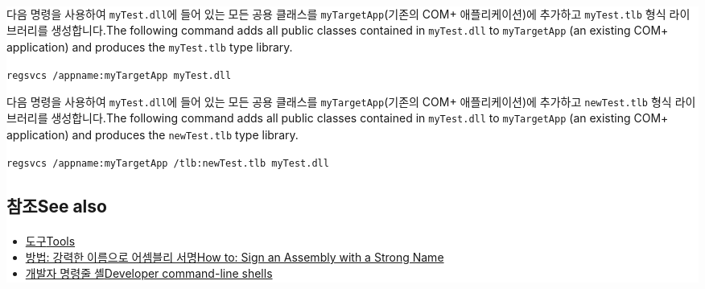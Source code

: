  <span data-ttu-id="e678d-168">다음 명령을 사용하여 `myTest.dll`에 들어 있는 모든 공용 클래스를 `myTargetApp`(기존의 COM+ 애플리케이션)에 추가하고 `myTest.tlb` 형식 라이브러리를 생성합니다.</span><span class="sxs-lookup"><span data-stu-id="e678d-168">The following command adds all public classes contained in `myTest.dll` to `myTargetApp` (an existing COM+ application) and produces the `myTest.tlb` type library.</span></span>  
  
```console  
regsvcs /appname:myTargetApp myTest.dll  
```  
  
 <span data-ttu-id="e678d-169">다음 명령을 사용하여 `myTest.dll`에 들어 있는 모든 공용 클래스를 `myTargetApp`(기존의 COM+ 애플리케이션)에 추가하고 `newTest.tlb` 형식 라이브러리를 생성합니다.</span><span class="sxs-lookup"><span data-stu-id="e678d-169">The following command adds all public classes contained in `myTest.dll` to `myTargetApp` (an existing COM+ application) and produces the `newTest.tlb` type library.</span></span>  
  
```console  
regsvcs /appname:myTargetApp /tlb:newTest.tlb myTest.dll  
```  
  
## <a name="see-also"></a><span data-ttu-id="e678d-170">참조</span><span class="sxs-lookup"><span data-stu-id="e678d-170">See also</span></span>

- [<span data-ttu-id="e678d-171">도구</span><span class="sxs-lookup"><span data-stu-id="e678d-171">Tools</span></span>](index.md)
- [<span data-ttu-id="e678d-172">방법: 강력한 이름으로 어셈블리 서명</span><span class="sxs-lookup"><span data-stu-id="e678d-172">How to: Sign an Assembly with a Strong Name</span></span>](../../standard/assembly/sign-strong-name.md)
- [<span data-ttu-id="e678d-173">개발자 명령줄 셸</span><span class="sxs-lookup"><span data-stu-id="e678d-173">Developer command-line shells</span></span>](/visualstudio/ide/reference/command-prompt-powershell)
